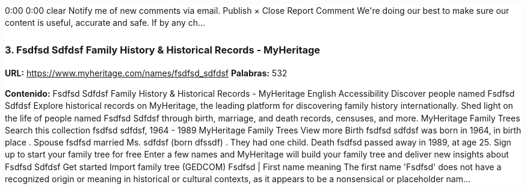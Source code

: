 0:00
0:00
clear
Notify me of new comments via email.
Publish
×
Close
Report Comment
We're doing our best to make sure our content is useful, accurate and safe.
If by any ch...

### 3. Fsdfsd Sdfdsf Family History & Historical Records - MyHeritage
**URL:** https://www.myheritage.com/names/fsdfsd_sdfdsf
**Palabras:** 532

**Contenido:**
Fsdfsd Sdfdsf Family History & Historical Records - MyHeritage
English
Accessibility
Discover people named Fsdfsd Sdfdsf
Explore historical records on MyHeritage, the leading platform for discovering family history internationally. Shed light on the life of people named Fsdfsd Sdfdsf through birth, marriage, and death records, censuses, and more.
MyHeritage Family Trees
Search this collection
fsdfsd sdfdsf, 1964 - 1989
MyHeritage Family Trees
View more
Birth
fsdfsd sdfdsf
was born in 1964, in
birth place
.
Spouse
fsdfsd
married
Ms. sdfdsf (born dfssdf)
.
They had one child.
Death
fsdfsd
passed away in 1989, at age 25.
Sign up to start your family tree for free
Enter a few names and MyHeritage will build your family tree and deliver new insights about Fsdfsd Sdfdsf
Get started
Import family tree (GEDCOM)
Fsdfsd
|
First name meaning
The first name 'Fsdfsd' does not have a recognized origin or meaning in historical or cultural contexts, as it appears to be a nonsensical or placeholder nam...
